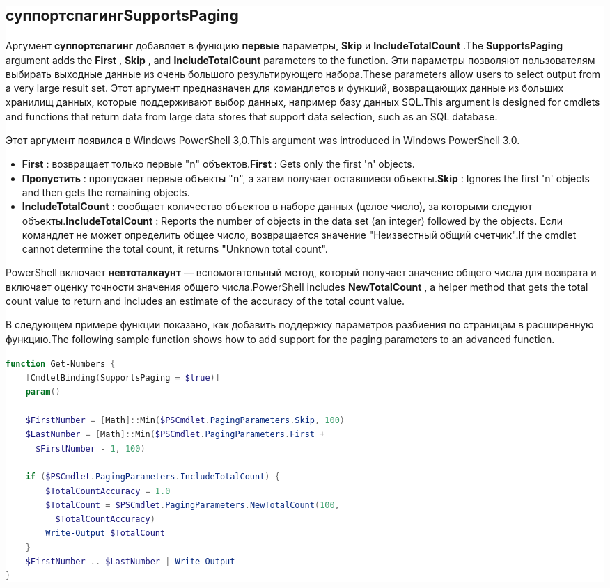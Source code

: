 ## <a name="supportspaging"></a><span data-ttu-id="11be9-131">суппортспагинг</span><span class="sxs-lookup"><span data-stu-id="11be9-131">SupportsPaging</span></span>

<span data-ttu-id="11be9-132">Аргумент **суппортспагинг** добавляет в функцию **первые** параметры, **Skip** и **IncludeTotalCount** .</span><span class="sxs-lookup"><span data-stu-id="11be9-132">The **SupportsPaging** argument adds the **First** , **Skip** , and **IncludeTotalCount** parameters to the function.</span></span> <span data-ttu-id="11be9-133">Эти параметры позволяют пользователям выбирать выходные данные из очень большого результирующего набора.</span><span class="sxs-lookup"><span data-stu-id="11be9-133">These parameters allow users to select output from a very large result set.</span></span> <span data-ttu-id="11be9-134">Этот аргумент предназначен для командлетов и функций, возвращающих данные из больших хранилищ данных, которые поддерживают выбор данных, например базу данных SQL.</span><span class="sxs-lookup"><span data-stu-id="11be9-134">This argument is designed for cmdlets and functions that return data from large data stores that support data selection, such as an SQL database.</span></span>

<span data-ttu-id="11be9-135">Этот аргумент появился в Windows PowerShell 3,0.</span><span class="sxs-lookup"><span data-stu-id="11be9-135">This argument was introduced in Windows PowerShell 3.0.</span></span>

- <span data-ttu-id="11be9-136">**First** : возвращает только первые "n" объектов.</span><span class="sxs-lookup"><span data-stu-id="11be9-136">**First** : Gets only the first 'n' objects.</span></span>
- <span data-ttu-id="11be9-137">**Пропустить** : пропускает первые объекты "n", а затем получает оставшиеся объекты.</span><span class="sxs-lookup"><span data-stu-id="11be9-137">**Skip** :  Ignores the first 'n' objects and then gets the remaining objects.</span></span>
- <span data-ttu-id="11be9-138">**IncludeTotalCount** : сообщает количество объектов в наборе данных (целое число), за которыми следуют объекты.</span><span class="sxs-lookup"><span data-stu-id="11be9-138">**IncludeTotalCount** : Reports the number of objects in the data set (an integer) followed by the objects.</span></span> <span data-ttu-id="11be9-139">Если командлет не может определить общее число, возвращается значение "Неизвестный общий счетчик".</span><span class="sxs-lookup"><span data-stu-id="11be9-139">If the cmdlet cannot determine the total count, it returns "Unknown total count".</span></span>

<span data-ttu-id="11be9-140">PowerShell включает **невтоталкаунт** — вспомогательный метод, который получает значение общего числа для возврата и включает оценку точности значения общего числа.</span><span class="sxs-lookup"><span data-stu-id="11be9-140">PowerShell includes **NewTotalCount** , a helper method that gets the total count value to return and includes an estimate of the accuracy of the total count value.</span></span>

<span data-ttu-id="11be9-141">В следующем примере функции показано, как добавить поддержку параметров разбиения по страницам в расширенную функцию.</span><span class="sxs-lookup"><span data-stu-id="11be9-141">The following sample function shows how to add support for the paging parameters to an advanced function.</span></span>

```powershell
function Get-Numbers {
    [CmdletBinding(SupportsPaging = $true)]
    param()

    $FirstNumber = [Math]::Min($PSCmdlet.PagingParameters.Skip, 100)
    $LastNumber = [Math]::Min($PSCmdlet.PagingParameters.First +
      $FirstNumber - 1, 100)

    if ($PSCmdlet.PagingParameters.IncludeTotalCount) {
        $TotalCountAccuracy = 1.0
        $TotalCount = $PSCmdlet.PagingParameters.NewTotalCount(100,
          $TotalCountAccuracy)
        Write-Output $TotalCount
    }
    $FirstNumber .. $LastNumber | Write-Output
}
```
